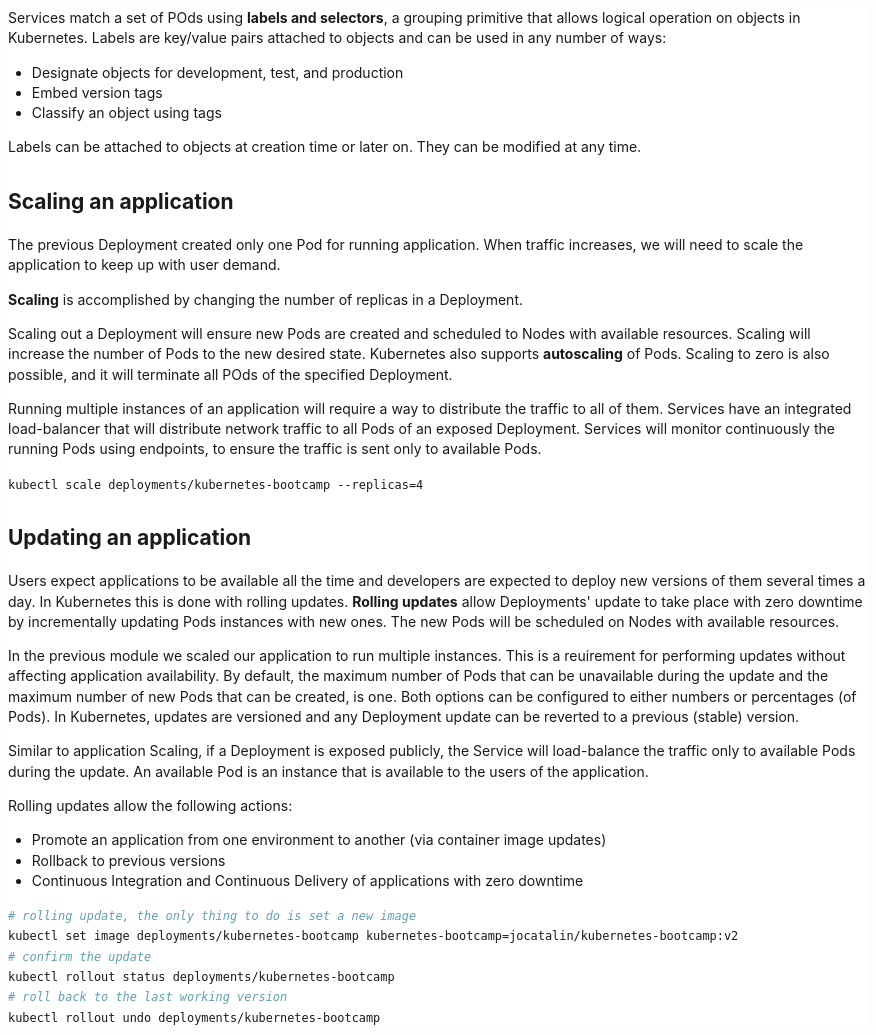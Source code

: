 Services match a set of POds using **labels and selectors**, a grouping primitive that allows logical operation on objects in Kubernetes. Labels are key/value pairs attached to objects and can be used in any number of ways:

-   Designate objects for development, test, and production
-   Embed version tags
-   Classify an object using tags

Labels can be attached to objects at creation time or later on. They can be modified at any time.

## Scaling an application

The previous Deployment created only one Pod for running application. When traffic increases, we will need to scale the application to keep up with user demand.

**Scaling** is accomplished by changing the number of replicas in a Deployment.

Scaling out a Deployment will ensure new Pods are created and scheduled to Nodes with available resources. Scaling will increase the number of Pods to the new desired state. Kubernetes also supports **autoscaling** of Pods. Scaling to zero is also possible, and it will terminate all POds of the specified Deployment.

Running multiple instances of an application will require a way to distribute the traffic to all of them. Services have an integrated load-balancer that will distribute network traffic to all Pods of an exposed Deployment. Services will monitor continuously the running Pods using endpoints, to ensure the traffic is sent only to available Pods.

```
kubectl scale deployments/kubernetes-bootcamp --replicas=4
```

## Updating an application

Users expect applications to be available all the time and developers are expected to deploy new versions of them several times a day. In Kubernetes this is done with rolling updates. **Rolling updates** allow Deployments' update to take place with zero downtime by incrementally updating Pods instances with new ones. The new Pods will be scheduled on Nodes with available resources.

In the previous module we scaled our application to run multiple instances. This is a reuirement for performing updates without affecting application availability. By default, the maximum number of Pods that can be unavailable during the update and the maximum number of new Pods that can be created, is one. Both options can be configured to either numbers or percentages (of Pods). In Kubernetes, updates are versioned and any Deployment update can be reverted to a previous (stable) version.

Similar to application Scaling, if a Deployment is exposed publicly, the Service will load-balance the traffic only to available Pods during the update. An available Pod is an instance that is available to the users of the application.

Rolling updates allow the following actions:

-   Promote an application from one environment to another (via container image updates)
-   Rollback to previous versions
-   Continuous Integration and Continuous Delivery of applications with zero downtime

```bash
# rolling update, the only thing to do is set a new image
kubectl set image deployments/kubernetes-bootcamp kubernetes-bootcamp=jocatalin/kubernetes-bootcamp:v2
# confirm the update
kubectl rollout status deployments/kubernetes-bootcamp
# roll back to the last working version
kubectl rollout undo deployments/kubernetes-bootcamp
```
